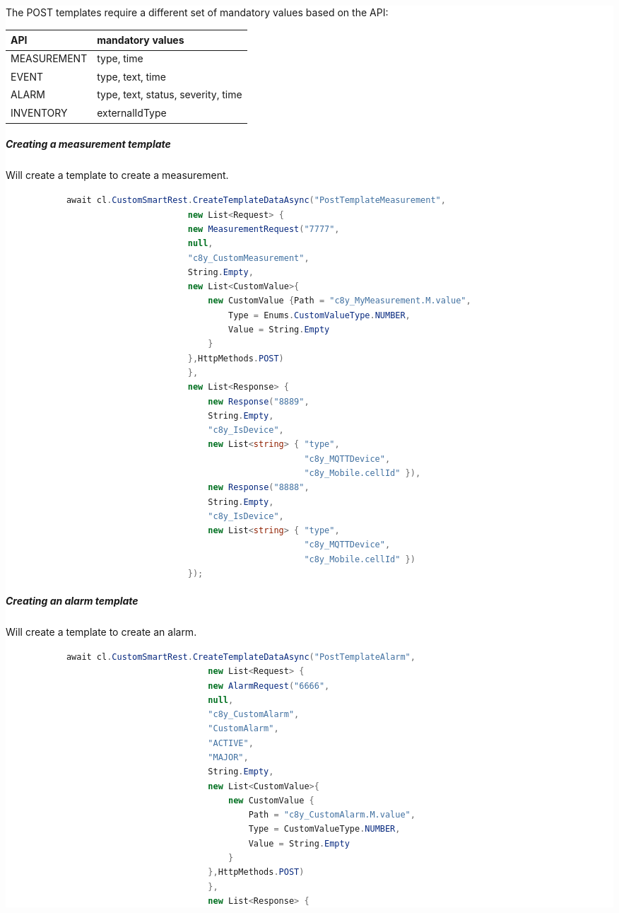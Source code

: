The POST templates require a different set of mandatory values based on the API:

|API|mandatory values|
|:-------|:-------|
|MEASUREMENT|type, time|
|EVENT|type, text, time|
|ALARM|type, text, status, severity, time|
|INVENTORY|externalIdType|

##### Creating a measurement template

Will create a template to create a measurement.
```cs
            await cl.CustomSmartRest.CreateTemplateDataAsync("PostTemplateMeasurement",
                                    new List<Request> {
                                    new MeasurementRequest("7777",
                                    null,
                                    "c8y_CustomMeasurement",
                                    String.Empty,
                                    new List<CustomValue>{
                                        new CustomValue {Path = "c8y_MyMeasurement.M.value",
                                            Type = Enums.CustomValueType.NUMBER,
                                            Value = String.Empty
                                        }
                                    },HttpMethods.POST)
                                    },
                                    new List<Response> {
                                        new Response("8889",
                                        String.Empty,
                                        "c8y_IsDevice",
                                        new List<string> { "type",
                                        				   "c8y_MQTTDevice",
                                                           "c8y_Mobile.cellId" }),
                                        new Response("8888",
                                        String.Empty,
                                        "c8y_IsDevice",
                                        new List<string> { "type",
                                        				   "c8y_MQTTDevice",
                                                           "c8y_Mobile.cellId" })
                                    });
```
##### Creating an alarm template

Will create a template to create an alarm.
```cs
            await cl.CustomSmartRest.CreateTemplateDataAsync("PostTemplateAlarm",
                                        new List<Request> {
                                        new AlarmRequest("6666",
                                        null,
                                        "c8y_CustomAlarm",
                                        "CustomAlarm",
                                        "ACTIVE",
                                        "MAJOR",
                                        String.Empty,
                                        new List<CustomValue>{
                                            new CustomValue {
                                                Path = "c8y_CustomAlarm.M.value",
                                                Type = CustomValueType.NUMBER,
                                                Value = String.Empty
                                            }
                                        },HttpMethods.POST)
                                        },
                                        new List<Response> {
```